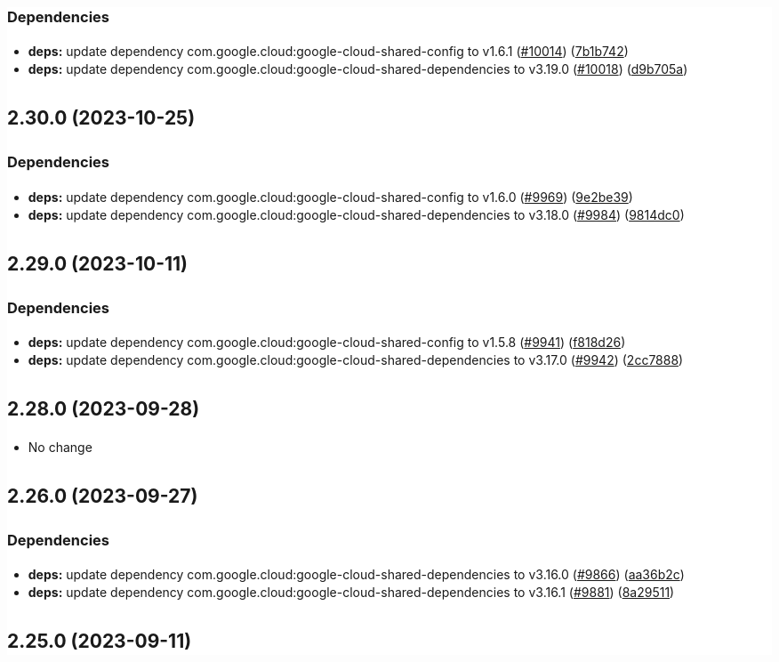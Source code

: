 ### Dependencies

* **deps:** update dependency com.google.cloud:google-cloud-shared-config to v1.6.1 ([#10014](https://github.com/googleapis/google-cloud-java/issues/10014)) ([7b1b742](https://github.com/googleapis/google-cloud-java/commit/7b1b742dab21139398032549fb03e127b1a03841))
* **deps:** update dependency com.google.cloud:google-cloud-shared-dependencies to v3.19.0 ([#10018](https://github.com/googleapis/google-cloud-java/issues/10018)) ([d9b705a](https://github.com/googleapis/google-cloud-java/commit/d9b705aaed8ea4447c7a02d5c54300f8909a30b1))


## 2.30.0 (2023-10-25)

### Dependencies

* **deps:** update dependency com.google.cloud:google-cloud-shared-config to v1.6.0 ([#9969](https://github.com/googleapis/google-cloud-java/issues/9969)) ([9e2be39](https://github.com/googleapis/google-cloud-java/commit/9e2be39c5b2d7764421325f65a6d0d06351fcda5))
* **deps:** update dependency com.google.cloud:google-cloud-shared-dependencies to v3.18.0 ([#9984](https://github.com/googleapis/google-cloud-java/issues/9984)) ([9814dc0](https://github.com/googleapis/google-cloud-java/commit/9814dc092ad7edb7b1b21f87fa48d76a2423d731))


## 2.29.0 (2023-10-11)

### Dependencies

* **deps:** update dependency com.google.cloud:google-cloud-shared-config to v1.5.8 ([#9941](https://github.com/googleapis/google-cloud-java/issues/9941)) ([f818d26](https://github.com/googleapis/google-cloud-java/commit/f818d26968e1f19d302da1f1ea0145b2cc496ce0))
* **deps:** update dependency com.google.cloud:google-cloud-shared-dependencies to v3.17.0 ([#9942](https://github.com/googleapis/google-cloud-java/issues/9942)) ([2cc7888](https://github.com/googleapis/google-cloud-java/commit/2cc78885d76ae5e7dfc4cc9f3034c25fa22c6cc1))


## 2.28.0 (2023-09-28)

* No change


## 2.26.0 (2023-09-27)

### Dependencies

* **deps:** update dependency com.google.cloud:google-cloud-shared-dependencies to v3.16.0 ([#9866](https://github.com/googleapis/google-cloud-java/issues/9866)) ([aa36b2c](https://github.com/googleapis/google-cloud-java/commit/aa36b2c3c31b817052239fd771a21d20108b2c31))
* **deps:** update dependency com.google.cloud:google-cloud-shared-dependencies to v3.16.1 ([#9881](https://github.com/googleapis/google-cloud-java/issues/9881)) ([8a29511](https://github.com/googleapis/google-cloud-java/commit/8a2951166eb0305be040cc0ae38be105c437ba25))


## 2.25.0 (2023-09-11)
